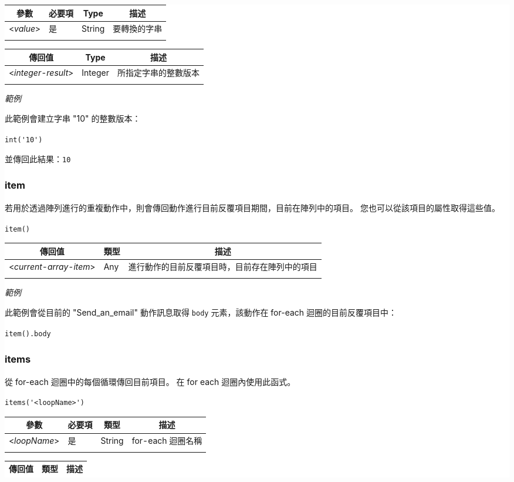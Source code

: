 | 參數 | 必要項 | Type | 描述 |
| --------- | -------- | ---- | ----------- |
| <*value*> | 是 | String | 要轉換的字串 |
|||||

| 傳回值 | Type | 描述 |
| ------------ | ---- | ----------- |
| <*integer-result*> | Integer | 所指定字串的整數版本 |
||||

*範例*

此範例會建立字串 "10" 的整數版本：

```
int('10')
```

並傳回此結果：`10`

<a name="item"></a>

### <a name="item"></a>item

若用於透過陣列進行的重複動作中，則會傳回動作進行目前反覆項目期間，目前在陣列中的項目。
您也可以從該項目的屬性取得這些值。

```
item()
```

| 傳回值 | 類型 | 描述 |
| ------------ | ---- | ----------- |
| <*current-array-item*> | Any | 進行動作的目前反覆項目時，目前存在陣列中的項目 |
||||

*範例*

此範例會從目前的 "Send_an_email" 動作訊息取得 `body` 元素，該動作在 for-each 迴圈的目前反覆項目中：

```
item().body
```

<a name="items"></a>

### <a name="items"></a>items

從 for-each 迴圈中的每個循環傳回目前項目。
在 for each 迴圈內使用此函式。

```
items('<loopName>')
```

| 參數 | 必要項 | 類型 | 描述 |
| --------- | -------- | ---- | ----------- |
| <*loopName*> | 是 | String | for-each 迴圈名稱 |
|||||

| 傳回值 | 類型 | 描述 |
| ------------ | ---- | ----------- |
